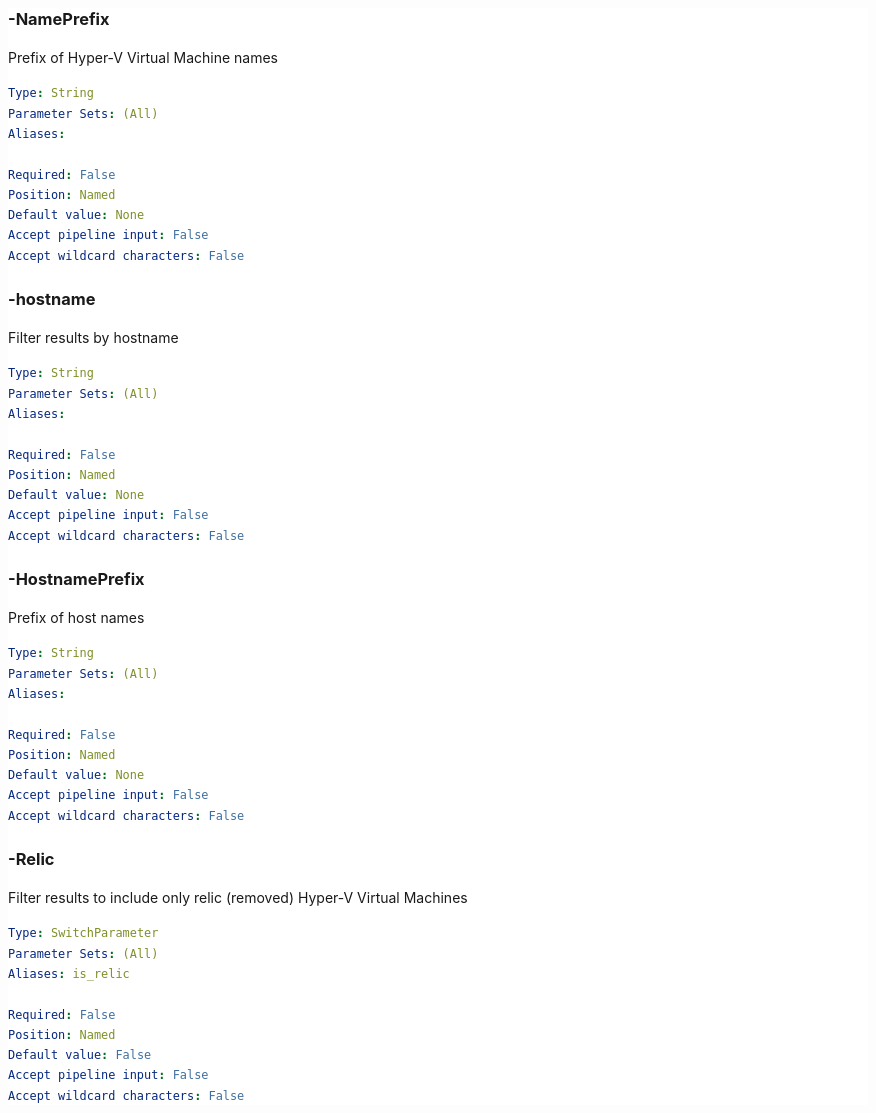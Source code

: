 ### -NamePrefix
Prefix of Hyper-V Virtual Machine names

```yaml
Type: String
Parameter Sets: (All)
Aliases:

Required: False
Position: Named
Default value: None
Accept pipeline input: False
Accept wildcard characters: False
```

### -hostname
Filter results by hostname

```yaml
Type: String
Parameter Sets: (All)
Aliases:

Required: False
Position: Named
Default value: None
Accept pipeline input: False
Accept wildcard characters: False
```

### -HostnamePrefix
Prefix of host names

```yaml
Type: String
Parameter Sets: (All)
Aliases:

Required: False
Position: Named
Default value: None
Accept pipeline input: False
Accept wildcard characters: False
```

### -Relic
Filter results to include only relic (removed) Hyper-V Virtual Machines

```yaml
Type: SwitchParameter
Parameter Sets: (All)
Aliases: is_relic

Required: False
Position: Named
Default value: False
Accept pipeline input: False
Accept wildcard characters: False
```
